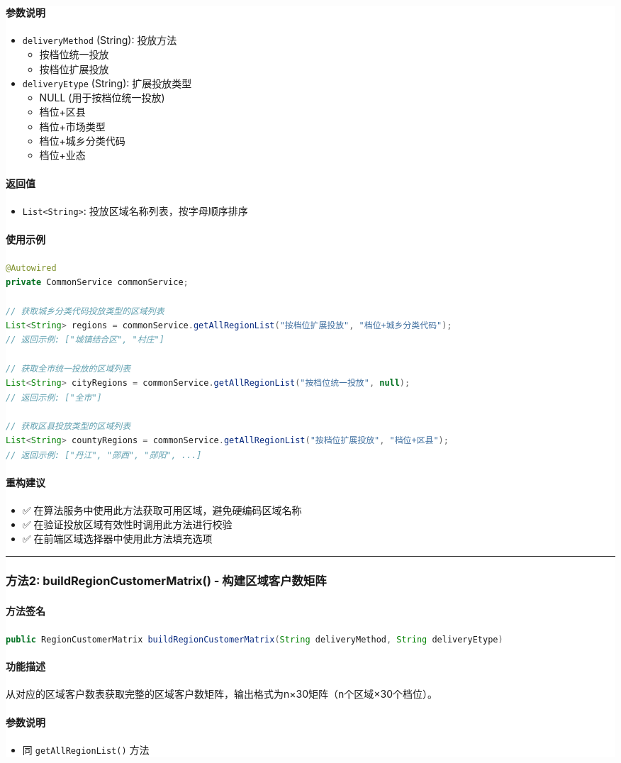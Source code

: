 #### 参数说明
- `deliveryMethod` (String): 投放方法
  - 按档位统一投放
  - 按档位扩展投放
- `deliveryEtype` (String): 扩展投放类型
  - NULL (用于按档位统一投放)
  - 档位+区县
  - 档位+市场类型
  - 档位+城乡分类代码
  - 档位+业态

#### 返回值
- `List<String>`: 投放区域名称列表，按字母顺序排序

#### 使用示例
```java
@Autowired
private CommonService commonService;

// 获取城乡分类代码投放类型的区域列表
List<String> regions = commonService.getAllRegionList("按档位扩展投放", "档位+城乡分类代码");
// 返回示例: ["城镇结合区", "村庄"]

// 获取全市统一投放的区域列表
List<String> cityRegions = commonService.getAllRegionList("按档位统一投放", null);
// 返回示例: ["全市"]

// 获取区县投放类型的区域列表
List<String> countyRegions = commonService.getAllRegionList("按档位扩展投放", "档位+区县");
// 返回示例: ["丹江", "郧西", "郧阳", ...]
```

#### 重构建议
- ✅ 在算法服务中使用此方法获取可用区域，避免硬编码区域名称
- ✅ 在验证投放区域有效性时调用此方法进行校验
- ✅ 在前端区域选择器中使用此方法填充选项

---

### 方法2: buildRegionCustomerMatrix() - 构建区域客户数矩阵

#### 方法签名
```java
public RegionCustomerMatrix buildRegionCustomerMatrix(String deliveryMethod, String deliveryEtype)
```

#### 功能描述
从对应的区域客户数表获取完整的区域客户数矩阵，输出格式为n×30矩阵（n个区域×30个档位）。

#### 参数说明
- 同 `getAllRegionList()` 方法
